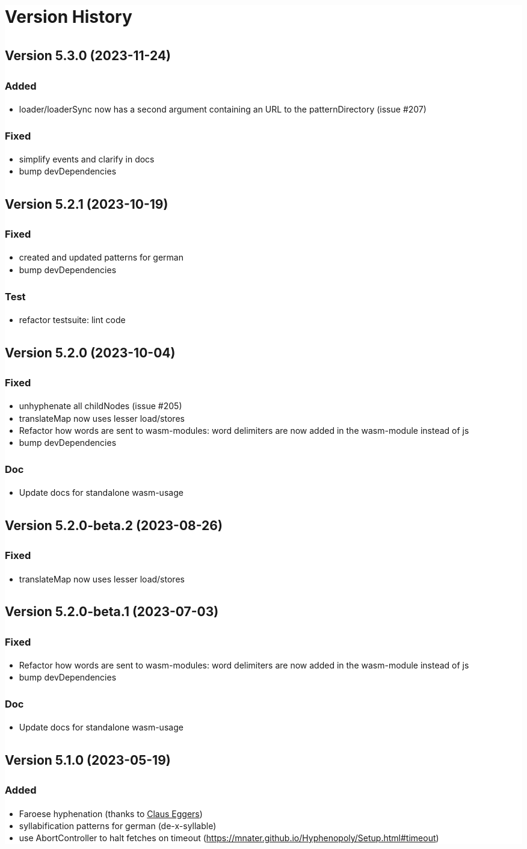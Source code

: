 # Version History

## Version 5.3.0 (2023-11-24)
### Added
*   loader/loaderSync now has a second argument containing an URL to the patternDirectory (issue #207)
### Fixed
*   simplify events and clarify in docs
*   bump devDependencies

## Version 5.2.1 (2023-10-19)
### Fixed
*   created and updated patterns for german
*   bump devDependencies
### Test
*   refactor testsuite: lint code

## Version 5.2.0 (2023-10-04)
### Fixed
*   unhyphenate all childNodes (issue #205)
*   translateMap now uses lesser load/stores
*   Refactor how words are sent to wasm-modules: word delimiters are now added in the wasm-module instead of js
*   bump devDependencies
### Doc
*   Update docs for standalone wasm-usage

## Version 5.2.0-beta.2 (2023-08-26)
### Fixed
*   translateMap now uses lesser load/stores

## Version 5.2.0-beta.1 (2023-07-03)
### Fixed
*   Refactor how words are sent to wasm-modules: word delimiters are now added in the wasm-module instead of js
*   bump devDependencies
### Doc
*   Update docs for standalone wasm-usage

## Version 5.1.0 (2023-05-19)
### Added
*   Faroese hyphenation (thanks to [Claus Eggers](https://github.com/clauseggers))
*   syllabification patterns for german (de-x-syllable)
*   use AbortController to halt fetches on timeout (https://mnater.github.io/Hyphenopoly/Setup.html#timeout)
